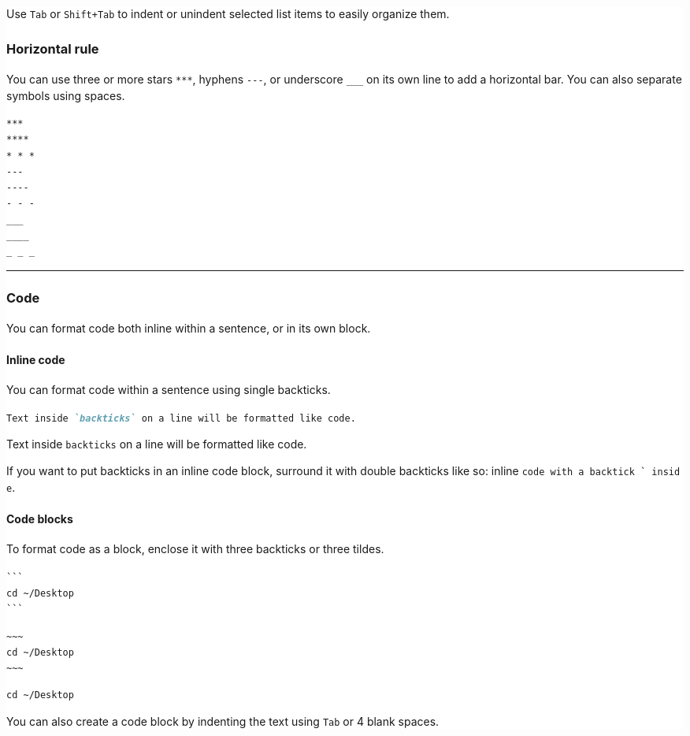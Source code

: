 Use `Tab` or `Shift+Tab` to indent or unindent selected list items to easily organize them.

### Horizontal rule 

You can use three or more stars `***`, hyphens `---`, or underscore `___` on its own line to add a horizontal bar. You can also separate symbols using spaces.

```md
***
****
* * *
---
----
- - -
___
____
_ _ _
```

---

### Code 

You can format code both inline within a sentence, or in its own block.

#### Inline code 

You can format code within a sentence using single backticks.

```md
Text inside `backticks` on a line will be formatted like code.
```

Text inside `backticks` on a line will be formatted like code.

If you want to put backticks in an inline code block, surround it with double backticks like so: inline ``code with a backtick ` inside``.

#### Code blocks 

To format code as a block, enclose it with three backticks or three tildes.

````
```
cd ~/Desktop
```
````

```
~~~
cd ~/Desktop
~~~
```

```md
cd ~/Desktop
```

You can also create a code block by indenting the text using `Tab` or 4 blank spaces.
